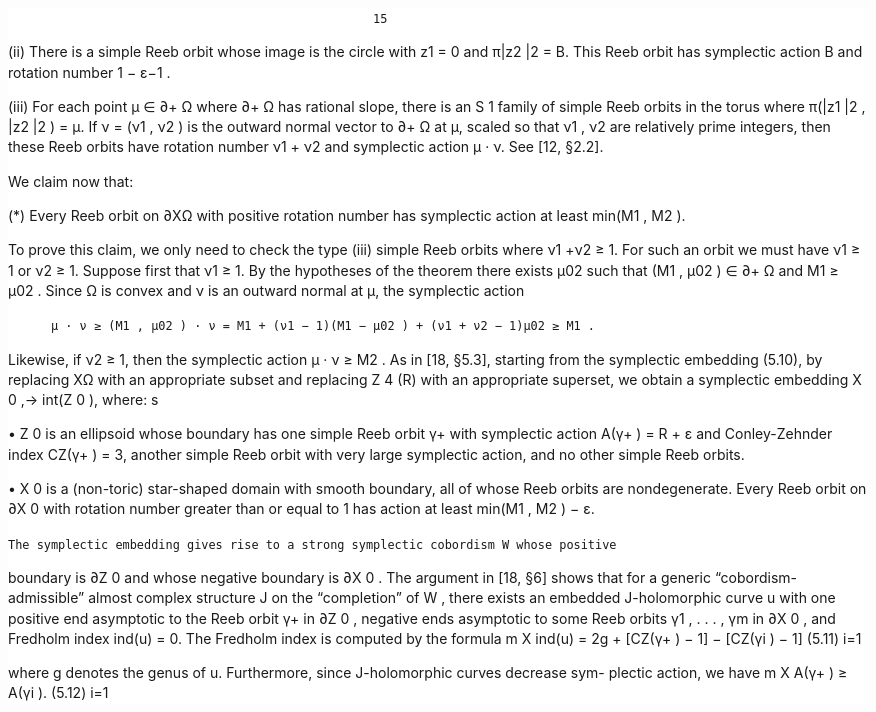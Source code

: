


                                                       15
 (ii) There is a simple Reeb orbit whose image is the circle with z1 = 0 and π|z2 |2 = B.
      This Reeb orbit has symplectic action B and rotation number 1 − ε−1 .

 (iii) For each point µ ∈ ∂+ Ω where ∂+ Ω has rational slope, there is an S 1 family of simple
       Reeb orbits in the torus where π(|z1 |2 , |z2 |2 ) = µ. If ν = (ν1 , ν2 ) is the outward
       normal vector to ∂+ Ω at µ, scaled so that ν1 , ν2 are relatively prime integers, then
       these Reeb orbits have rotation number ν1 + ν2 and symplectic action µ · ν. See [12,
       §2.2].

   We claim now that:

 (*) Every Reeb orbit on ∂XΩ with positive rotation number has symplectic action at least
      min(M1 , M2 ).

To prove this claim, we only need to check the type (iii) simple Reeb orbits where ν1 +ν2 ≥ 1.
For such an orbit we must have ν1 ≥ 1 or ν2 ≥ 1. Suppose first that ν1 ≥ 1. By the
hypotheses of the theorem there exists µ02 such that (M1 , µ02 ) ∈ ∂+ Ω and M1 ≥ µ02 . Since
Ω is convex and ν is an outward normal at µ, the symplectic action

          µ · ν ≥ (M1 , µ02 ) · ν = M1 + (ν1 − 1)(M1 − µ02 ) + (ν1 + ν2 − 1)µ02 ≥ M1 .

Likewise, if ν2 ≥ 1, then the symplectic action µ · ν ≥ M2 .
   As in [18, §5.3], starting from the symplectic embedding (5.10), by replacing XΩ with
an appropriate subset and replacing Z 4 (R) with an appropriate superset, we obtain a
symplectic embedding X 0 ,→ int(Z 0 ), where:
                             s

   • Z 0 is an ellipsoid whose boundary has one simple Reeb orbit γ+ with symplectic action
     A(γ+ ) = R + ε and Conley-Zehnder index CZ(γ+ ) = 3, another simple Reeb orbit
     with very large symplectic action, and no other simple Reeb orbits.

   • X 0 is a (non-toric) star-shaped domain with smooth boundary, all of whose Reeb
     orbits are nondegenerate. Every Reeb orbit on ∂X 0 with rotation number greater
     than or equal to 1 has action at least min(M1 , M2 ) − ε.

    The symplectic embedding gives rise to a strong symplectic cobordism W whose positive
boundary is ∂Z 0 and whose negative boundary is ∂X 0 . The argument in [18, §6] shows that
for a generic “cobordism-admissible” almost complex structure J on the “completion” of
W , there exists an embedded J-holomorphic curve u with one positive end asymptotic to
the Reeb orbit γ+ in ∂Z 0 , negative ends asymptotic to some Reeb orbits γ1 , . . . , γm in ∂X 0 ,
and Fredholm index ind(u) = 0. The Fredholm index is computed by the formula
                                                        m
                                                        X
                        ind(u) = 2g + [CZ(γ+ ) − 1] −          [CZ(γi ) − 1]               (5.11)
                                                         i=1

where g denotes the genus of u. Furthermore, since J-holomorphic curves decrease sym-
plectic action, we have
                                          m
                                          X
                                 A(γ+ ) ≥     A(γi ).                           (5.12)
                                                i=1
